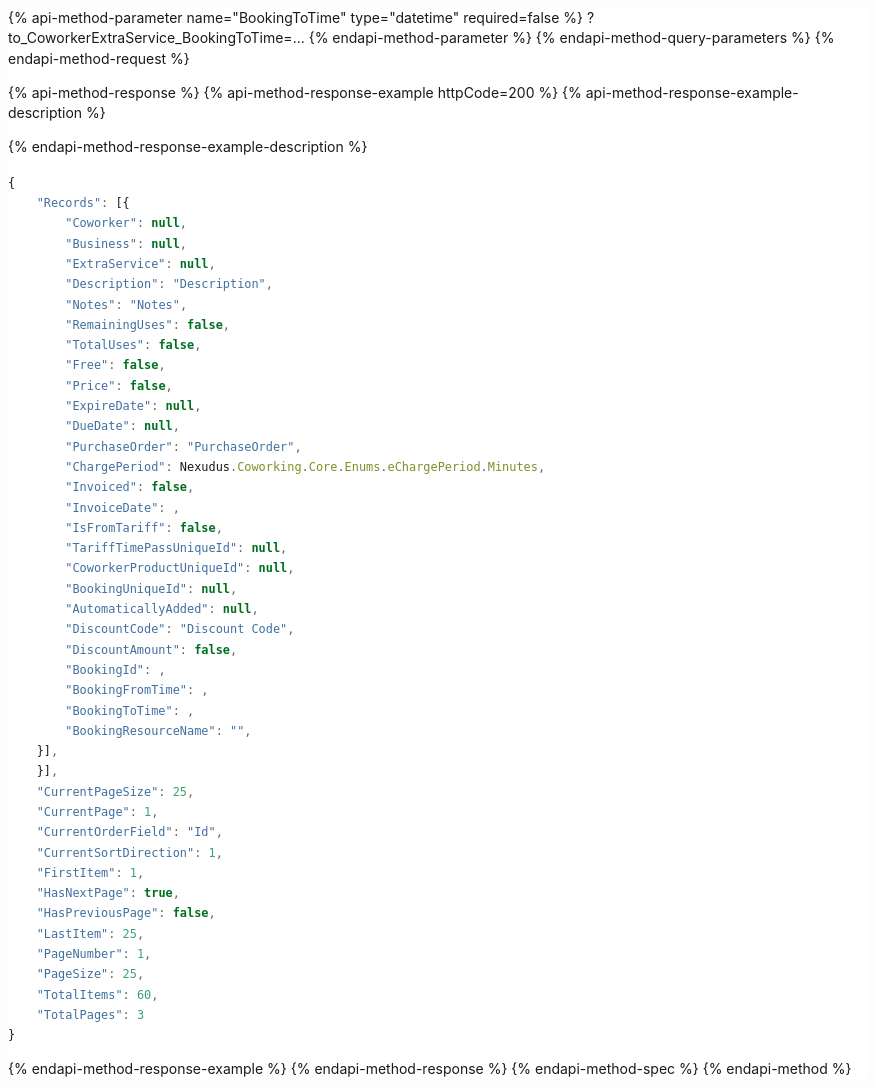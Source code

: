 {% api-method-parameter name="BookingToTime" type="datetime" required=false %}
?to\_CoworkerExtraService\_BookingToTime=...
{% endapi-method-parameter %}
{% endapi-method-query-parameters %}
{% endapi-method-request %}

{% api-method-response %}
{% api-method-response-example httpCode=200 %}
{% api-method-response-example-description %}

{% endapi-method-response-example-description %}

```javascript
{
    "Records": [{
        "Coworker": null,
        "Business": null,
        "ExtraService": null,
        "Description": "Description",
        "Notes": "Notes",
        "RemainingUses": false,
        "TotalUses": false,
        "Free": false,
        "Price": false,
        "ExpireDate": null,
        "DueDate": null,
        "PurchaseOrder": "PurchaseOrder",
        "ChargePeriod": Nexudus.Coworking.Core.Enums.eChargePeriod.Minutes,
        "Invoiced": false,
        "InvoiceDate": ,
        "IsFromTariff": false,
        "TariffTimePassUniqueId": null,
        "CoworkerProductUniqueId": null,
        "BookingUniqueId": null,
        "AutomaticallyAdded": null,
        "DiscountCode": "Discount Code",
        "DiscountAmount": false,
        "BookingId": ,
        "BookingFromTime": ,
        "BookingToTime": ,
        "BookingResourceName": "",
    }],
    }],
    "CurrentPageSize": 25,
    "CurrentPage": 1,
    "CurrentOrderField": "Id",
    "CurrentSortDirection": 1,
    "FirstItem": 1,
    "HasNextPage": true,
    "HasPreviousPage": false,
    "LastItem": 25,
    "PageNumber": 1,
    "PageSize": 25,
    "TotalItems": 60,
    "TotalPages": 3
}
```
{% endapi-method-response-example %}
{% endapi-method-response %}
{% endapi-method-spec %}
{% endapi-method %}
